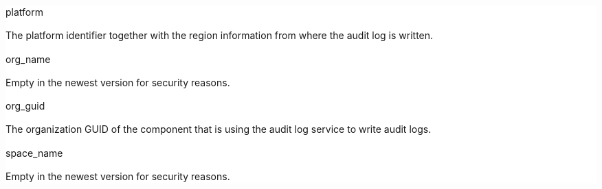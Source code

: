 
</td>
</tr>
<tr>
<td valign="top">

platform



</td>
<td valign="top">

The platform identifier together with the region information from where the audit log is written.



</td>
</tr>
<tr>
<td valign="top">

org\_name



</td>
<td valign="top">

Empty in the newest version for security reasons.



</td>
</tr>
<tr>
<td valign="top">

org\_guid



</td>
<td valign="top">

The organization GUID of the component that is using the audit log service to write audit logs.



</td>
</tr>
<tr>
<td valign="top">

space\_name



</td>
<td valign="top">

Empty in the newest version for security reasons.



</td>
</tr>
<tr>
<td valign="top">
